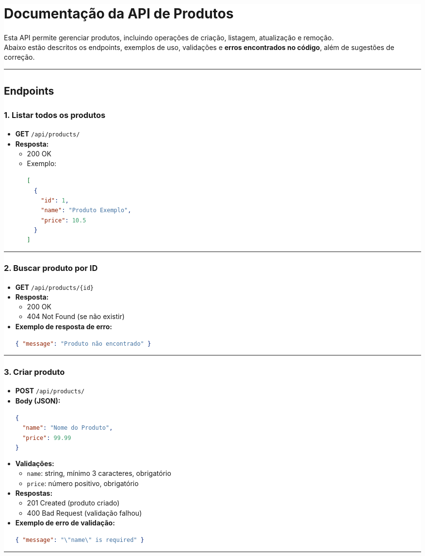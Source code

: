 # Documentação da API de Produtos

Esta API permite gerenciar produtos, incluindo operações de criação, listagem, atualização e remoção.  
Abaixo estão descritos os endpoints, exemplos de uso, validações e **erros encontrados no código**, além de sugestões de correção.

---

## Endpoints

### 1. Listar todos os produtos

- **GET** `/api/products/`
- **Resposta:**  
  - 200 OK  
  - Exemplo:  
    ```json
    [
      {
        "id": 1,
        "name": "Produto Exemplo",
        "price": 10.5
      }
    ]
    ```

---

### 2. Buscar produto por ID

- **GET** `/api/products/{id}`
- **Resposta:**  
  - 200 OK  
  - 404 Not Found (se não existir)
- **Exemplo de resposta de erro:**  
  ```json
  { "message": "Produto não encontrado" }
  ```

---

### 3. Criar produto

- **POST** `/api/products/`
- **Body (JSON):**
  ```json
  {
    "name": "Nome do Produto",
    "price": 99.99
  }
  ```
- **Validações:**
  - `name`: string, mínimo 3 caracteres, obrigatório
  - `price`: número positivo, obrigatório
- **Respostas:**
  - 201 Created (produto criado)
  - 400 Bad Request (validação falhou)
- **Exemplo de erro de validação:**
  ```json
  { "message": "\"name\" is required" }
  ```

---